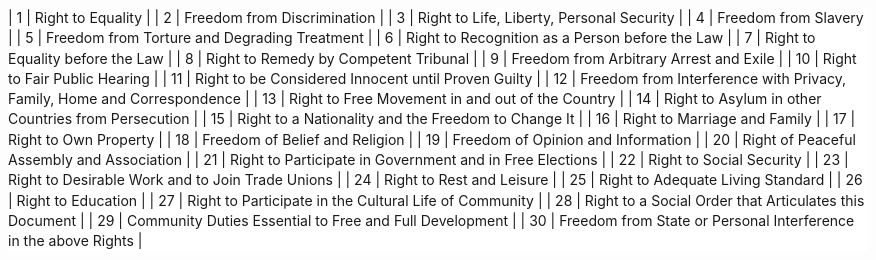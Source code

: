 | 1  | Right to Equality                                                       |
| 2  | Freedom from Discrimination                                             |
| 3  | Right to Life, Liberty, Personal Security                               |
| 4  | Freedom from Slavery                                                    |
| 5  | Freedom from Torture and Degrading Treatment                            |
| 6  | Right to Recognition as a Person before the Law                         |
| 7  | Right to Equality before the Law                                        |
| 8  | Right to Remedy by Competent Tribunal                                   |
| 9  | Freedom from Arbitrary Arrest and Exile                                 |
| 10 | Right to Fair Public Hearing                                            |
| 11 | Right to be Considered Innocent until Proven Guilty                     |
| 12 | Freedom from Interference with Privacy, Family, Home and Correspondence |
| 13 | Right to Free Movement in and out of the Country                        |
| 14 | Right to Asylum in other Countries from Persecution                     |
| 15 | Right to a Nationality and the Freedom to Change It                     |
| 16 | Right to Marriage and Family                                            |
| 17 | Right to Own Property                                                   |
| 18 | Freedom of Belief and Religion                                          |
| 19 | Freedom of Opinion and Information                                      |
| 20 | Right of Peaceful Assembly and Association                              |
| 21 | Right to Participate in Government and in Free Elections                |
| 22 | Right to Social Security                                                |
| 23 | Right to Desirable Work and to Join Trade Unions                        |
| 24 | Right to Rest and Leisure                                               |
| 25 | Right to Adequate Living Standard                                       |
| 26 | Right to Education                                                      |
| 27 | Right to Participate in the Cultural Life of Community                  |
| 28 | Right to a Social Order that Articulates this Document                  |
| 29 | Community Duties Essential to Free and Full Development                 |
| 30 | Freedom from State or Personal Interference in the above Rights         |
